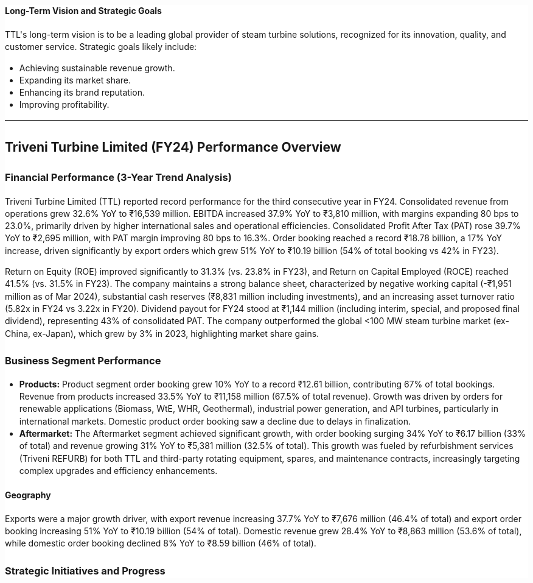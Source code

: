 #### Long-Term Vision and Strategic Goals

TTL's long-term vision is to be a leading global provider of steam turbine solutions, recognized for its innovation, quality, and customer service. Strategic goals likely include:

*   Achieving sustainable revenue growth.
*   Expanding its market share.
*   Enhancing its brand reputation.
*   Improving profitability.

---
## Triveni Turbine Limited (FY24) Performance Overview

### Financial Performance (3-Year Trend Analysis)

Triveni Turbine Limited (TTL) reported record performance for the third consecutive year in FY24. Consolidated revenue from operations grew 32.6% YoY to ₹16,539 million. EBITDA increased 37.9% YoY to ₹3,810 million, with margins expanding 80 bps to 23.0%, primarily driven by higher international sales and operational efficiencies. Consolidated Profit After Tax (PAT) rose 39.7% YoY to ₹2,695 million, with PAT margin improving 80 bps to 16.3%. Order booking reached a record ₹18.78 billion, a 17% YoY increase, driven significantly by export orders which grew 51% YoY to ₹10.19 billion (54% of total booking vs 42% in FY23).

Return on Equity (ROE) improved significantly to 31.3% (vs. 23.8% in FY23), and Return on Capital Employed (ROCE) reached 41.5% (vs. 31.5% in FY23). The company maintains a strong balance sheet, characterized by negative working capital (-₹1,951 million as of Mar 2024), substantial cash reserves (₹8,831 million including investments), and an increasing asset turnover ratio (5.82x in FY24 vs 3.22x in FY20). Dividend payout for FY24 stood at ₹1,144 million (including interim, special, and proposed final dividend), representing 43% of consolidated PAT. The company outperformed the global <100 MW steam turbine market (ex-China, ex-Japan), which grew by 3% in 2023, highlighting market share gains.

### Business Segment Performance

*   **Products:** Product segment order booking grew 10% YoY to a record ₹12.61 billion, contributing 67% of total bookings. Revenue from products increased 33.5% YoY to ₹11,158 million (67.5% of total revenue). Growth was driven by orders for renewable applications (Biomass, WtE, WHR, Geothermal), industrial power generation, and API turbines, particularly in international markets. Domestic product order booking saw a decline due to delays in finalization.
*   **Aftermarket:** The Aftermarket segment achieved significant growth, with order booking surging 34% YoY to ₹6.17 billion (33% of total) and revenue growing 31% YoY to ₹5,381 million (32.5% of total). This growth was fueled by refurbishment services (Triveni REFURB) for both TTL and third-party rotating equipment, spares, and maintenance contracts, increasingly targeting complex upgrades and efficiency enhancements.

#### Geography

Exports were a major growth driver, with export revenue increasing 37.7% YoY to ₹7,676 million (46.4% of total) and export order booking increasing 51% YoY to ₹10.19 billion (54% of total). Domestic revenue grew 28.4% YoY to ₹8,863 million (53.6% of total), while domestic order booking declined 8% YoY to ₹8.59 billion (46% of total).

### Strategic Initiatives and Progress
